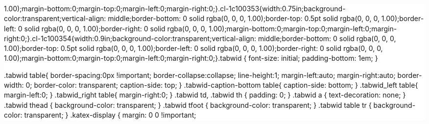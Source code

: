 1.00);margin-bottom:0;margin-top:0;margin-left:0;margin-right:0;}.cl-1c100353{width:0.75in;background-color:transparent;vertical-align: middle;border-bottom: 0 solid rgba(0, 0, 0, 1.00);border-top: 0.5pt solid rgba(0, 0, 0, 1.00);border-left: 0 solid rgba(0, 0, 0, 1.00);border-right: 0 solid rgba(0, 0, 0, 1.00);margin-bottom:0;margin-top:0;margin-left:0;margin-right:0;}.cl-1c100354{width:0.9in;background-color:transparent;vertical-align: middle;border-bottom: 0 solid rgba(0, 0, 0, 1.00);border-top: 0.5pt solid rgba(0, 0, 0, 1.00);border-left: 0 solid rgba(0, 0, 0, 1.00);border-right: 0 solid rgba(0, 0, 0, 1.00);margin-bottom:0;margin-top:0;margin-left:0;margin-right:0;}.tabwid {
  font-size: initial;
  padding-bottom: 1em;
}

.tabwid table{
  border-spacing:0px !important;
  border-collapse:collapse;
  line-height:1;
  margin-left:auto;
  margin-right:auto;
  border-width: 0;
  border-color: transparent;
  caption-side: top;
}
.tabwid-caption-bottom table{
  caption-side: bottom;
}
.tabwid_left table{
  margin-left:0;
}
.tabwid_right table{
  margin-right:0;
}
.tabwid td, .tabwid th {
    padding: 0;
}
.tabwid a {
  text-decoration: none;
}
.tabwid thead {
    background-color: transparent;
}
.tabwid tfoot {
    background-color: transparent;
}
.tabwid table tr {
background-color: transparent;
}
.katex-display {
    margin: 0 0 !important;